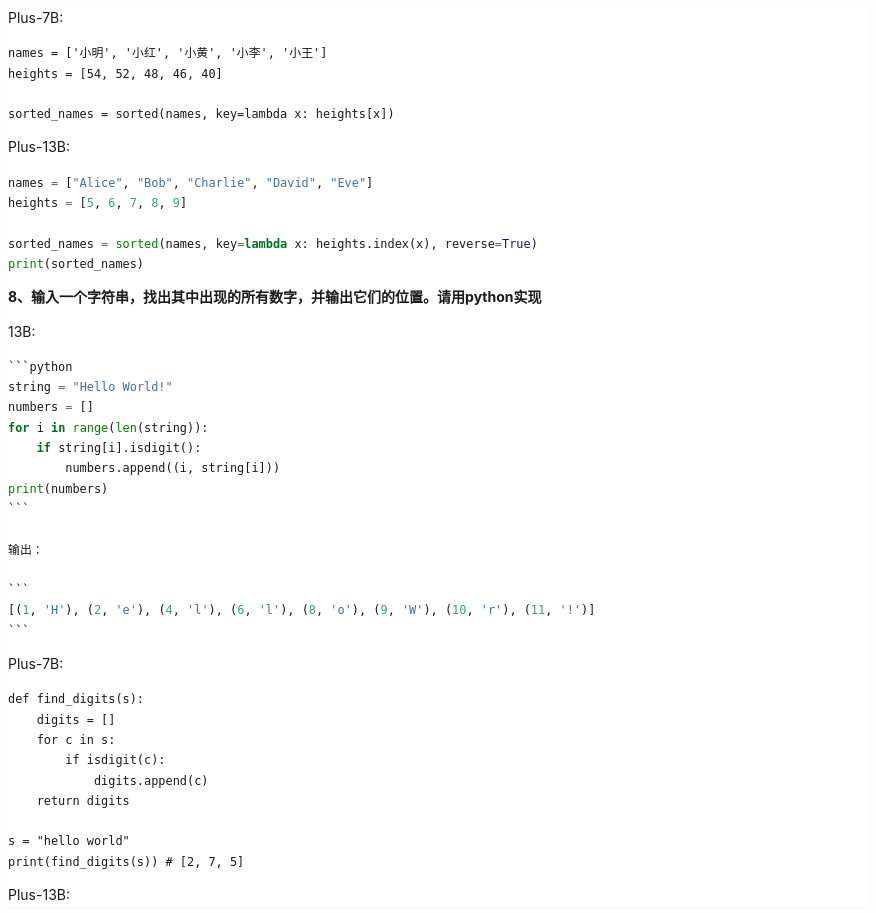 Plus-7B:

```
names = ['小明', '小红', '小黄', '小李', '小王']
heights = [54, 52, 48, 46, 40]

sorted_names = sorted(names, key=lambda x: heights[x])
```

Plus-13B:

```python
names = ["Alice", "Bob", "Charlie", "David", "Eve"]
heights = [5, 6, 7, 8, 9]

sorted_names = sorted(names, key=lambda x: heights.index(x), reverse=True)
print(sorted_names)
```




**8、输入一个字符串，找出其中出现的所有数字，并输出它们的位置。请用python实现**


13B:

````python
```python
string = "Hello World!"
numbers = []
for i in range(len(string)):
    if string[i].isdigit():
        numbers.append((i, string[i]))
print(numbers)
```

输出：

```
[(1, 'H'), (2, 'e'), (4, 'l'), (6, 'l'), (8, 'o'), (9, 'W'), (10, 'r'), (11, '!')]
```
````

Plus-7B:

```
def find_digits(s):
    digits = []
    for c in s:
        if isdigit(c):
            digits.append(c)
    return digits

s = "hello world"
print(find_digits(s)) # [2, 7, 5]
```

Plus-13B:
